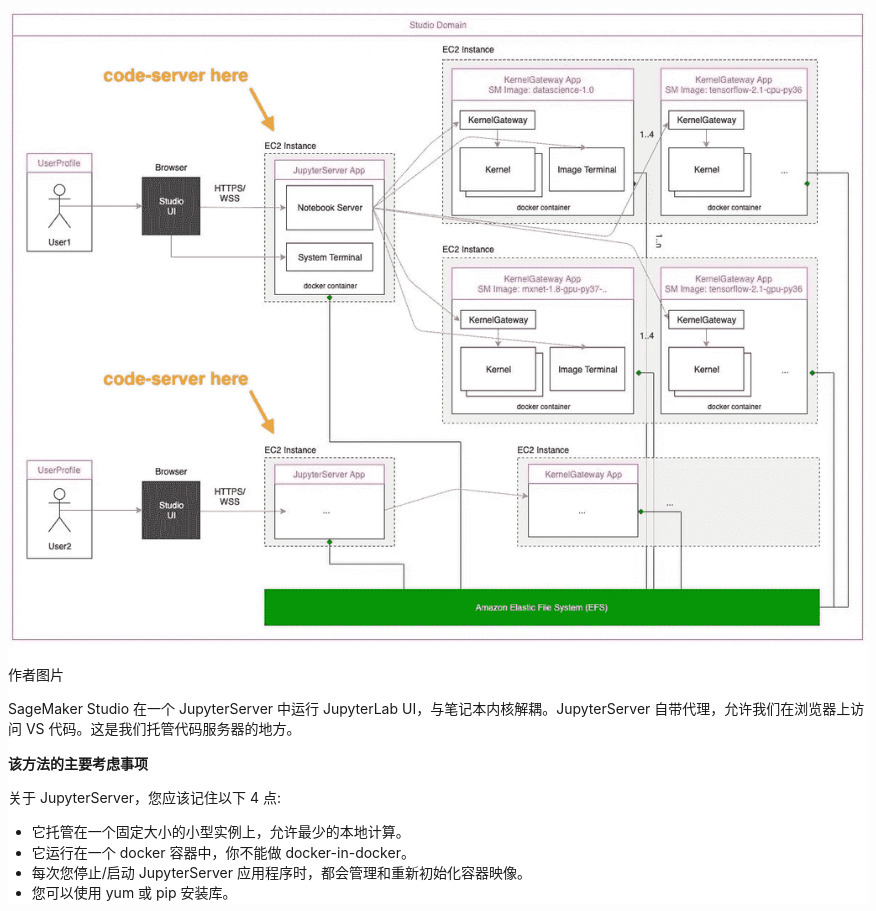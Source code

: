 ![](img/654191d94a613ecfa17a71b97e40e2dc.png)

作者图片

SageMaker Studio 在一个 JupyterServer 中运行 JupyterLab UI，与笔记本内核解耦。JupyterServer 自带代理，允许我们在浏览器上访问 VS 代码。这是我们托管代码服务器的地方。

**该方法的主要考虑事项**

关于 JupyterServer，您应该记住以下 4 点:

*   它托管在一个固定大小的小型实例上，允许最少的本地计算。
*   它运行在一个 docker 容器中，你不能做 docker-in-docker。
*   每次您停止/启动 JupyterServer 应用程序时，都会管理和重新初始化容器映像。
*   您可以使用 yum 或 pip 安装库。
